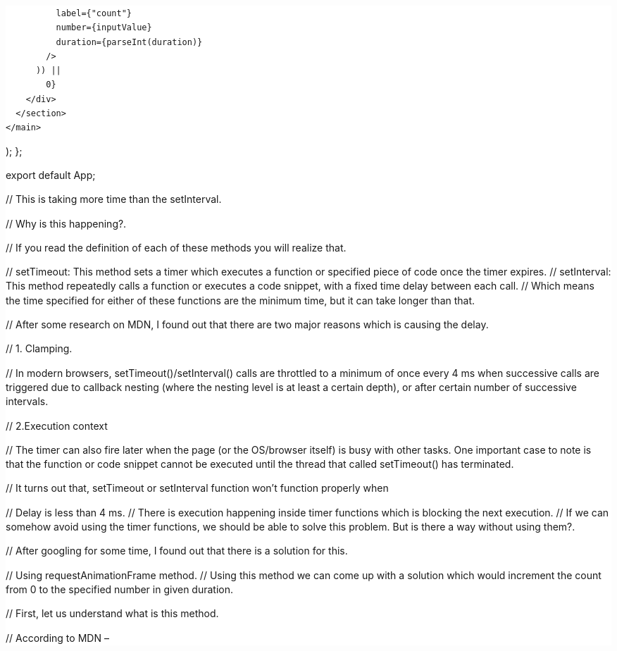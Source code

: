               label={"count"}
              number={inputValue}
              duration={parseInt(duration)}
            />
          )) ||
            0}
        </div>
      </section>
    </main>
  );
};

export default App;


// This is taking more time than the setInterval.

// Why is this happening?.

// If you read the definition of each of these methods you will realize that.

// setTimeout: This method sets a timer which executes a function or specified piece of code once the timer expires.
// setInterval: This method repeatedly calls a function or executes a code snippet, with a fixed time delay between each call.
// Which means the time specified for either of these functions are the minimum time, but it can take longer than that.

// After some research on MDN, I found out that there are two major reasons which is causing the delay.

// 1. Clamping.

// In modern browsers, setTimeout()/setInterval() calls are throttled to a minimum of once every 4 ms when successive calls are triggered due to callback nesting (where the nesting level is at least a certain depth), or after certain number of successive intervals.

// 2.Execution context

// The timer can also fire later when the page (or the OS/browser itself) is busy with other tasks. One important case to note is that the function or code snippet cannot be executed until the thread that called setTimeout() has terminated.

// It turns out that, setTimeout or setInterval function won’t function properly when

// Delay is less than 4 ms.
// There is execution happening inside timer functions which is blocking the next execution.
// If we can somehow avoid using the timer functions, we should be able to solve this problem. But is there a way without using them?.

// After googling for some time, I found out that there is a solution for this.

// Using requestAnimationFrame method.
// Using this method we can come up with a solution which would increment the count from 0 to the specified number in given duration.

// First, let us understand what is this method.

// According to MDN –
